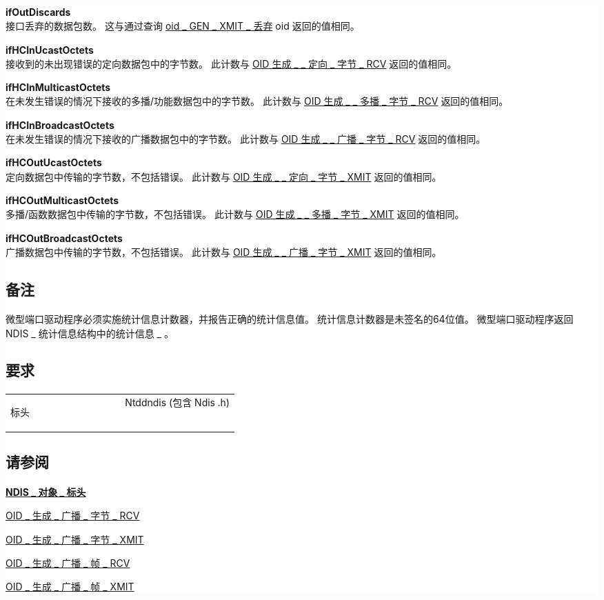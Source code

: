 <a href="" id="ifoutdiscards"></a>**ifOutDiscards**  
接口丢弃的数据包数。 这与通过查询 [oid \_ GEN \_ XMIT \_ 丢弃](oid-gen-xmit-discards.md) oid 返回的值相同。

<a href="" id="ifhcinucastoctets"></a>**ifHCInUcastOctets**  
接收到的未出现错误的定向数据包中的字节数。 此计数与 [OID 生成 \_ \_ 定向 \_ 字节 \_ RCV](oid-gen-directed-bytes-rcv.md) 返回的值相同。

<a href="" id="ifhcinmulticastoctets"></a>**ifHCInMulticastOctets**  
在未发生错误的情况下接收的多播/功能数据包中的字节数。 此计数与 [OID 生成 \_ \_ 多播 \_ 字节 \_ RCV](oid-gen-multicast-bytes-rcv.md) 返回的值相同。

<a href="" id="ifhcinbroadcastoctets"></a>**ifHCInBroadcastOctets**  
在未发生错误的情况下接收的广播数据包中的字节数。 此计数与 [OID 生成 \_ \_ 广播 \_ 字节 \_ RCV](oid-gen-broadcast-bytes-rcv.md) 返回的值相同。

<a href="" id="ifhcoutucastoctets"></a>**ifHCOutUcastOctets**  
定向数据包中传输的字节数，不包括错误。 此计数与 [OID 生成 \_ \_ 定向 \_ 字节 \_ XMIT](oid-gen-directed-bytes-xmit.md) 返回的值相同。

<a href="" id="ifhcoutmulticastoctets"></a>**ifHCOutMulticastOctets**  
多播/函数数据包中传输的字节数，不包括错误。 此计数与 [OID 生成 \_ \_ 多播 \_ 字节 \_ XMIT](oid-gen-multicast-bytes-xmit.md) 返回的值相同。

<a href="" id="ifhcoutbroadcastoctets"></a>**ifHCOutBroadcastOctets**  
广播数据包中传输的字节数，不包括错误。 此计数与 [OID 生成 \_ \_ 广播 \_ 字节 \_ XMIT](oid-gen-broadcast-bytes-xmit.md) 返回的值相同。

<a name="remarks"></a>备注
-------

微型端口驱动程序必须实施统计信息计数器，并报告正确的统计信息值。 统计信息计数器是未签名的64位值。 微型端口驱动程序返回 NDIS \_ 统计信息结构中的统计信息 \_ 。

<a name="requirements"></a>要求
------------

<table>
<colgroup>
<col width="50%" />
<col width="50%" />
</colgroup>
<tbody>
<tr class="odd">
<td><p>标头</p></td>
<td>Ntddndis (包含 Ndis .h) </td>
</tr>
</tbody>
</table>

## <a name="see-also"></a>请参阅


[**NDIS \_ 对象 \_ 标头**](/windows-hardware/drivers/ddi/ntddndis/ns-ntddndis-_ndis_object_header)

[OID \_ 生成 \_ 广播 \_ 字节 \_ RCV](oid-gen-broadcast-bytes-rcv.md)

[OID \_ 生成 \_ 广播 \_ 字节 \_ XMIT](oid-gen-broadcast-bytes-xmit.md)

[OID \_ 生成 \_ 广播 \_ 帧 \_ RCV](oid-gen-broadcast-frames-rcv.md)

[OID \_ 生成 \_ 广播 \_ 帧 \_ XMIT](oid-gen-broadcast-frames-xmit.md)
